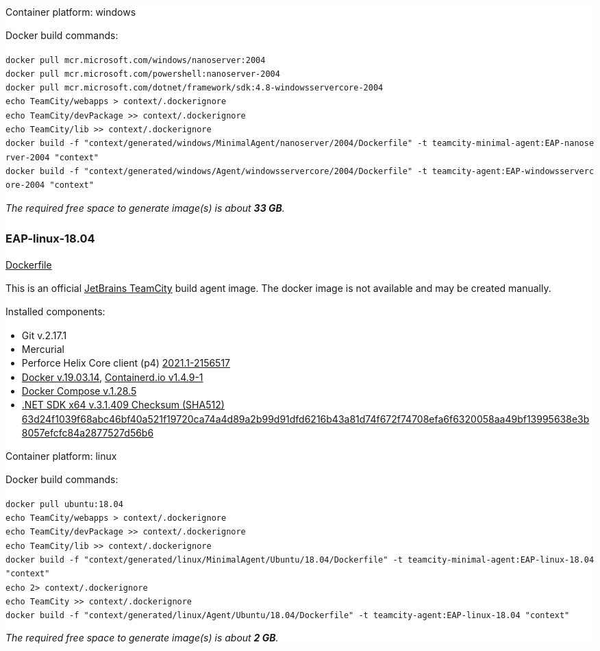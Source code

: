 Container platform: windows

Docker build commands:

```
docker pull mcr.microsoft.com/windows/nanoserver:2004
docker pull mcr.microsoft.com/powershell:nanoserver-2004
docker pull mcr.microsoft.com/dotnet/framework/sdk:4.8-windowsservercore-2004
echo TeamCity/webapps > context/.dockerignore
echo TeamCity/devPackage >> context/.dockerignore
echo TeamCity/lib >> context/.dockerignore
docker build -f "context/generated/windows/MinimalAgent/nanoserver/2004/Dockerfile" -t teamcity-minimal-agent:EAP-nanoserver-2004 "context"
docker build -f "context/generated/windows/Agent/windowsservercore/2004/Dockerfile" -t teamcity-agent:EAP-windowsservercore-2004 "context"
```

_The required free space to generate image(s) is about **33 GB**._

### EAP-linux-18.04

[Dockerfile](linux/Agent/Ubuntu/18.04/Dockerfile)

This is an official [JetBrains TeamCity](https://www.jetbrains.com/teamcity/) build agent image.
The docker image is not available and may be created manually.

Installed components:

- Git v.2.17.1
- Mercurial
- Perforce Helix Core client (p4) [2021.1-2156517](https://www.perforce.com/products/helix-core)
- [Docker v.19.03.14](https://github.com/docker/docker-ce/releases/tag/v19.03.14), [Containerd.io v1.4.9-1](https://ubuntu.pkgs.org/20.04/docker-ce-stable-amd64/containerd.io_1.4.9-1_amd64.deb.html)
- [Docker Compose v.1.28.5](https://github.com/docker/compose/releases/tag/1.28.5)
- [.NET SDK x64 v.3.1.409 Checksum (SHA512) 63d24f1039f68abc46bf40a521f19720ca74a4d89a2b99d91dfd6216b43a81d74f672f74708efa6f6320058aa49bf13995638e3b8057efcfc84a2877527d56b6](https://dotnetcli.blob.core.windows.net/dotnet/Sdk/3.1.409/dotnet-sdk-3.1.409-linux-x64.tar.gz)

Container platform: linux

Docker build commands:

```
docker pull ubuntu:18.04
echo TeamCity/webapps > context/.dockerignore
echo TeamCity/devPackage >> context/.dockerignore
echo TeamCity/lib >> context/.dockerignore
docker build -f "context/generated/linux/MinimalAgent/Ubuntu/18.04/Dockerfile" -t teamcity-minimal-agent:EAP-linux-18.04 "context"
echo 2> context/.dockerignore
echo TeamCity >> context/.dockerignore
docker build -f "context/generated/linux/Agent/Ubuntu/18.04/Dockerfile" -t teamcity-agent:EAP-linux-18.04 "context"
```

_The required free space to generate image(s) is about **2 GB**._
